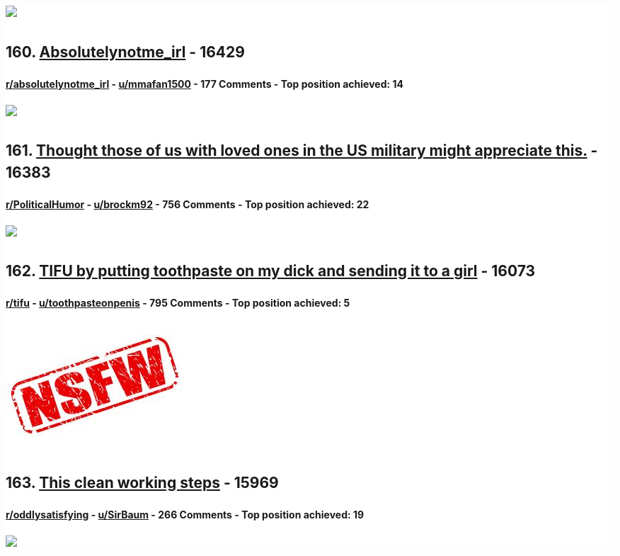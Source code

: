 <a href="https://i.redd.it/uiicugbdes841.jpg"><img src="https://b.thumbs.redditmedia.com/8j-4WRbanSLo3xDVzupWeai4wvr-1eTVKPgzMfP5O6Q.jpg"></img></a>

## 160. [Absolutelynotme_irl](http://reddit.com/r/absolutelynotme_irl/comments/ejrrrw/absolutelynotme_irl/) - 16429
#### [r/absolutelynotme_irl](http://reddit.com/r/absolutelynotme_irl) - [u/mmafan1500](http://reddit.com/u/mmafan1500) - 177 Comments - Top position achieved: 14

<a href="https://i.redd.it/qd6878tkxo841.jpg"><img src="https://b.thumbs.redditmedia.com/X3lRTwwOJ4bztddNMILYDoVrx9SLlph2PBs2D-c6kao.jpg"></img></a>

## 161. [Thought those of us with loved ones in the US military might appreciate this.](http://reddit.com/r/PoliticalHumor/comments/ejx8qo/thought_those_of_us_with_loved_ones_in_the_us/) - 16383
#### [r/PoliticalHumor](http://reddit.com/r/PoliticalHumor) - [u/brockm92](http://reddit.com/u/brockm92) - 756 Comments - Top position achieved: 22

<a href="https://i.redd.it/q0xyg964vr841.jpg"><img src="https://b.thumbs.redditmedia.com/iSFX-Zxo4U5w0NAxTLtwlTn25m3n6MPALQTzCLS3xqI.jpg"></img></a>

## 162. [TIFU by putting toothpaste on my dick and sending it to a girl](http://reddit.com/r/tifu/comments/ejt9o7/tifu_by_putting_toothpaste_on_my_dick_and_sending/) - 16073
#### [r/tifu](http://reddit.com/r/tifu) - [u/toothpasteonpenis](http://reddit.com/u/toothpasteonpenis) - 795 Comments - Top position achieved: 5

<a href="https://www.reddit.com/r/tifu/comments/ejt9o7/tifu_by_putting_toothpaste_on_my_dick_and_sending/"><img src="https://github.com/mgerb/top-of-reddit/raw/master/nsfw.jpg"></img></a>

## 163. [This clean working steps](http://reddit.com/r/oddlysatisfying/comments/ejul4m/this_clean_working_steps/) - 15969
#### [r/oddlysatisfying](http://reddit.com/r/oddlysatisfying) - [u/SirBaum](http://reddit.com/u/SirBaum) - 266 Comments - Top position achieved: 19

<a href="https://v.redd.it/m9n1ts9dso841"><img src="https://a.thumbs.redditmedia.com/CB7xS3yyHYlMA6TF6rRU3Ta_RMYYE1_BFHQE-gGpsm8.jpg"></img></a>
